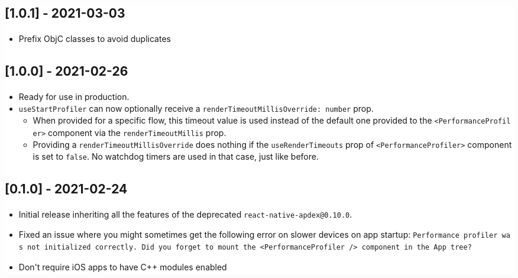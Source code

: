 
## [1.0.1] - 2021-03-03

- Prefix ObjC classes to avoid duplicates


## [1.0.0] - 2021-02-26

- Ready for use in production.
- `useStartProfiler` can now optionally receive a `renderTimeoutMillisOverride: number` prop.
  - When provided for a specific flow, this timeout value is used instead of the default one
    provided to the `<PerformanceProfiler>` component via the `renderTimeoutMillis` prop.
  - Providing a `renderTimeoutMillisOverride` does nothing if the `useRenderTimeouts` prop
    of `<PerformanceProfiler>` component is set to `false`. No watchdog timers are used in that
    case, just like before.


## [0.1.0] - 2021-02-24

- Initial release inheriting all the features of the deprecated `react-native-apdex@0.10.0`.
- Fixed an issue where you might sometimes get the following error on slower devices on app startup:
  `Performance profiler was not initialized correctly. Did you forget to mount the <PerformanceProfiler /> component in the App tree?`

- Don't require iOS apps to have C++ modules enabled
